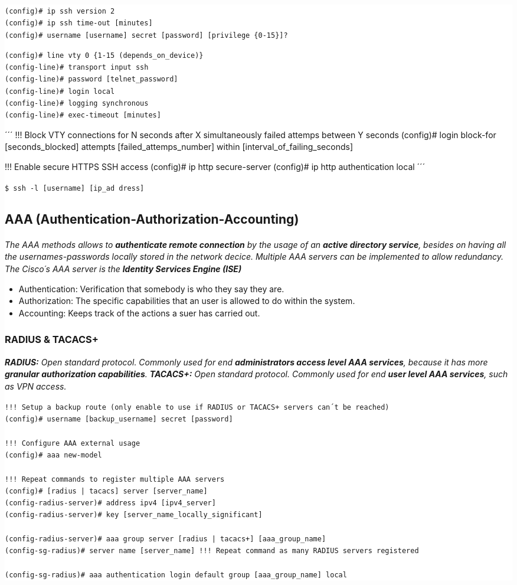 ```
(config)# ip ssh version 2
(config)# ip ssh time-out [minutes]
(config)# username [username] secret [password] [privilege {0-15}]?
```

```
(config)# line vty 0 {1-15 (depends_on_device)}
(config-line)# transport input ssh
(config-line)# password [telnet_password]
(config-line)# login local
(config-line)# logging synchronous
(config-line)# exec-timeout [minutes]
```

´´´
!!! Block VTY connections for N seconds after X simultaneously failed attemps between Y seconds
(config)# login block-for [seconds_blocked] attempts [failed_attemps_number] within [interval_of_failing_seconds]

!!! Enable secure HTTPS SSH access
(config)# ip http secure-server
(config)# ip http authentication local
´´´

```
$ ssh -l [username] [ip_ad dress]
```

## AAA (Authentication-Authorization-Accounting)

_The AAA methods allows to **authenticate remote connection** by the usage of an **active directory service**, besides on having all the usernames-passwords locally stored in the network decice. Multiple AAA servers can be implemented to allow redundancy. The Cisco´s AAA server is the **Identity Services Engine (ISE)**_

- Authentication: Verification that somebody is who they say they are.
- Authorization: The specific capabilities that an user is allowed to do within the system.
- Accounting: Keeps track of the actions a suer has carried out.

### RADIUS & TACACS+

_**RADIUS:** Open standard protocol. Commonly used for end **administrators access level AAA services**, because it has more **granular authorization capabilities**._
_**TACACS+:** Open standard protocol. Commonly used for end **user level AAA services**, such as VPN access._

```
!!! Setup a backup route (only enable to use if RADIUS or TACACS+ servers can´t be reached)
(config)# username [backup_username] secret [password]

!!! Configure AAA external usage
(config)# aaa new-model

!!! Repeat commands to register multiple AAA servers
(config)# [radius | tacacs] server [server_name]
(config-radius-server)# address ipv4 [ipv4_server]
(config-radius-server)# key [server_name_locally_significant]

(config-radius-server)# aaa group server [radius | tacacs+] [aaa_group_name]
(config-sg-radius)# server name [server_name] !!! Repeat command as many RADIUS servers registered

(config-sg-radius)# aaa authentication login default group [aaa_group_name] local
```
